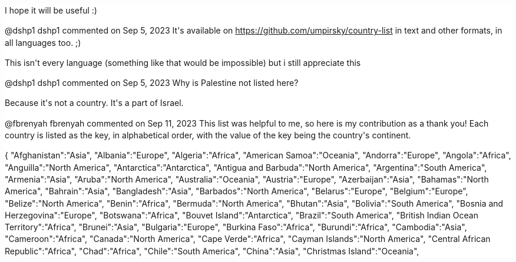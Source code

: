 I hope it will be useful :)

@dshp1
dshp1 commented on Sep 5, 2023
It's available on https://github.com/umpirsky/country-list in text and other formats, in all languages too. ;)

This isn't every language (something like that would be impossible) but i still appreciate this

@dshp1
dshp1 commented on Sep 5, 2023
Why is Palestine not listed here?

Because it's not a country. It's a part of Israel.

@fbrenyah
fbrenyah commented on Sep 11, 2023
This list was helpful to me, so here is my contribution as a thank you! Each country is listed as the key, in alphabetical order, with the value of the key being the country's continent.

{
"Afghanistan":"Asia",
"Albania":"Europe",
"Algeria":"Africa",
"American Samoa":"Oceania",
"Andorra":"Europe",
"Angola":"Africa",
"Anguilla":"North America",
"Antarctica":"Antarctica",
"Antigua and Barbuda":"North America",
"Argentina":"South America",
"Armenia":"Asia",
"Aruba":"North America",
"Australia":"Oceania",
"Austria":"Europe",
"Azerbaijan":"Asia",
"Bahamas":"North America",
"Bahrain":"Asia",
"Bangladesh":"Asia",
"Barbados":"North America",
"Belarus":"Europe",
"Belgium":"Europe",
"Belize":"North America",
"Benin":"Africa",
"Bermuda":"North America",
"Bhutan":"Asia",
"Bolivia":"South America",
"Bosnia and Herzegovina":"Europe",
"Botswana":"Africa",
"Bouvet Island":"Antarctica",
"Brazil":"South America",
"British Indian Ocean Territory":"Africa",
"Brunei":"Asia",
"Bulgaria":"Europe",
"Burkina Faso":"Africa",
"Burundi":"Africa",
"Cambodia":"Asia",
"Cameroon":"Africa",
"Canada":"North America",
"Cape Verde":"Africa",
"Cayman Islands":"North America",
"Central African Republic":"Africa",
"Chad":"Africa",
"Chile":"South America",
"China":"Asia",
"Christmas Island":"Oceania",